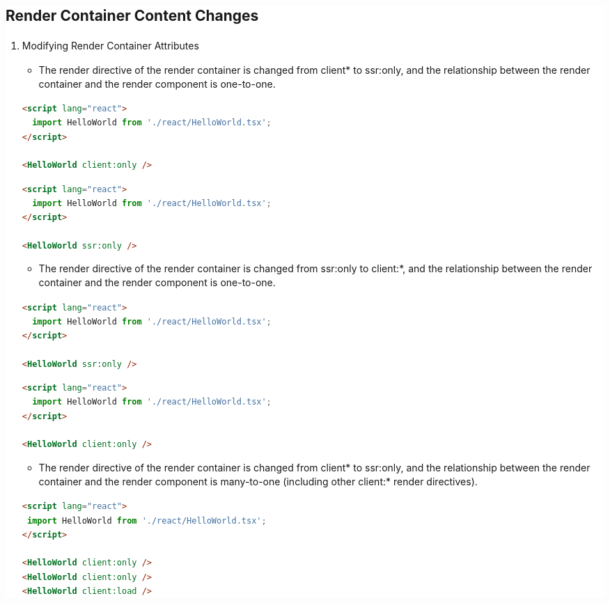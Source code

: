 ## Render Container Content Changes

1. Modifying Render Container Attributes

   - The render directive of the render container is changed from client\* to ssr:only, and the relationship between the render container and the render component is one-to-one.

   ```md [Original Content]
   <script lang="react">
     import HelloWorld from './react/HelloWorld.tsx';
   </script>

   <HelloWorld client:only />
   ```

   ```md [Modified Content]
   <script lang="react">
     import HelloWorld from './react/HelloWorld.tsx';
   </script>

   <HelloWorld ssr:only />
   ```

   - The render directive of the render container is changed from ssr:only to client:\*, and the relationship between the render container and the render component is one-to-one.

   ```md [Original Content]
   <script lang="react">
     import HelloWorld from './react/HelloWorld.tsx';
   </script>

   <HelloWorld ssr:only />
   ```

   ```md [Modified Content]
   <script lang="react">
     import HelloWorld from './react/HelloWorld.tsx';
   </script>

   <HelloWorld client:only />
   ```

   - The render directive of the render container is changed from client\* to ssr:only, and the relationship between the render container and the render component is many-to-one (including other client:\* render directives).

   ```md [Original Content]
   <script lang="react">
    import HelloWorld from './react/HelloWorld.tsx';
   </script>

   <HelloWorld client:only />
   <HelloWorld client:only />
   <HelloWorld client:load />
   ```
